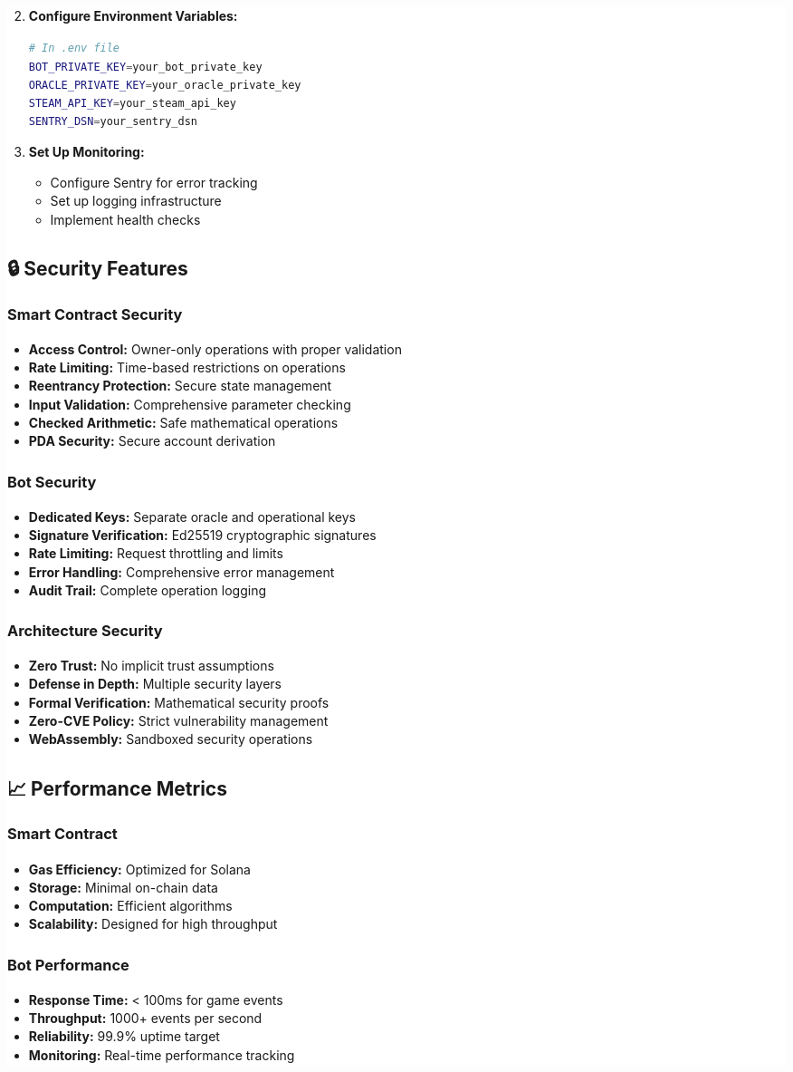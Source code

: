 2. **Configure Environment Variables:**
   ```bash
   # In .env file
   BOT_PRIVATE_KEY=your_bot_private_key
   ORACLE_PRIVATE_KEY=your_oracle_private_key
   STEAM_API_KEY=your_steam_api_key
   SENTRY_DSN=your_sentry_dsn
   ```

3. **Set Up Monitoring:**
   - Configure Sentry for error tracking
   - Set up logging infrastructure
   - Implement health checks

## 🔒 Security Features

### Smart Contract Security
- **Access Control:** Owner-only operations with proper validation
- **Rate Limiting:** Time-based restrictions on operations
- **Reentrancy Protection:** Secure state management
- **Input Validation:** Comprehensive parameter checking
- **Checked Arithmetic:** Safe mathematical operations
- **PDA Security:** Secure account derivation

### Bot Security
- **Dedicated Keys:** Separate oracle and operational keys
- **Signature Verification:** Ed25519 cryptographic signatures
- **Rate Limiting:** Request throttling and limits
- **Error Handling:** Comprehensive error management
- **Audit Trail:** Complete operation logging

### Architecture Security
- **Zero Trust:** No implicit trust assumptions
- **Defense in Depth:** Multiple security layers
- **Formal Verification:** Mathematical security proofs
- **Zero-CVE Policy:** Strict vulnerability management
- **WebAssembly:** Sandboxed security operations

## 📈 Performance Metrics

### Smart Contract
- **Gas Efficiency:** Optimized for Solana
- **Storage:** Minimal on-chain data
- **Computation:** Efficient algorithms
- **Scalability:** Designed for high throughput

### Bot Performance
- **Response Time:** < 100ms for game events
- **Throughput:** 1000+ events per second
- **Reliability:** 99.9% uptime target
- **Monitoring:** Real-time performance tracking
